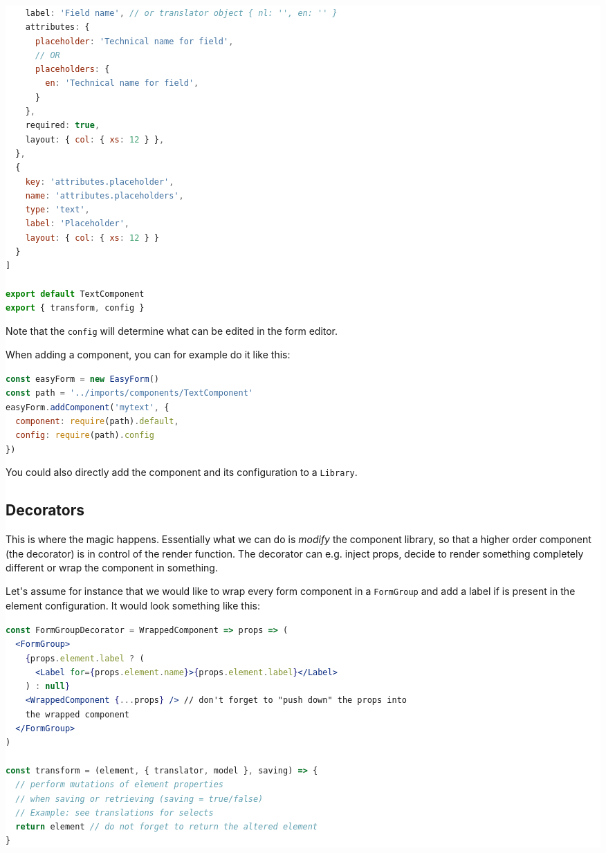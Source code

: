 ```jsx
    label: 'Field name', // or translator object { nl: '', en: '' }
    attributes: {
      placeholder: 'Technical name for field',
      // OR
      placeholders: {
        en: 'Technical name for field',
      }
    },
    required: true,
    layout: { col: { xs: 12 } },
  },
  {
    key: 'attributes.placeholder',
    name: 'attributes.placeholders',
    type: 'text',
    label: 'Placeholder',
    layout: { col: { xs: 12 } }
  }
]

export default TextComponent
export { transform, config }
```

Note that the `config` will determine what can be edited in the form editor.

When adding a component, you can for example do it like this:

```jsx
const easyForm = new EasyForm()
const path = '../imports/components/TextComponent'
easyForm.addComponent('mytext', {
  component: require(path).default,
  config: require(path).config
})
```

You could also directly add the component and its configuration to a `Library`.

## Decorators

This is where the magic happens. Essentially what we can do is _modify_ the component library, so that a higher order component (the decorator) is in control of the render function. The decorator can e.g. inject props, decide to render something completely different or wrap the component in something.

Let's assume for instance that we would like to wrap every form component in a `FormGroup` and add a label if is present in the element configuration. It would look something like this:

```jsx
const FormGroupDecorator = WrappedComponent => props => (
  <FormGroup>
    {props.element.label ? (
      <Label for={props.element.name}>{props.element.label}</Label>
    ) : null}
    <WrappedComponent {...props} /> // don't forget to "push down" the props into
    the wrapped component
  </FormGroup>
)

const transform = (element, { translator, model }, saving) => {
  // perform mutations of element properties
  // when saving or retrieving (saving = true/false)
  // Example: see translations for selects
  return element // do not forget to return the altered element
}
```